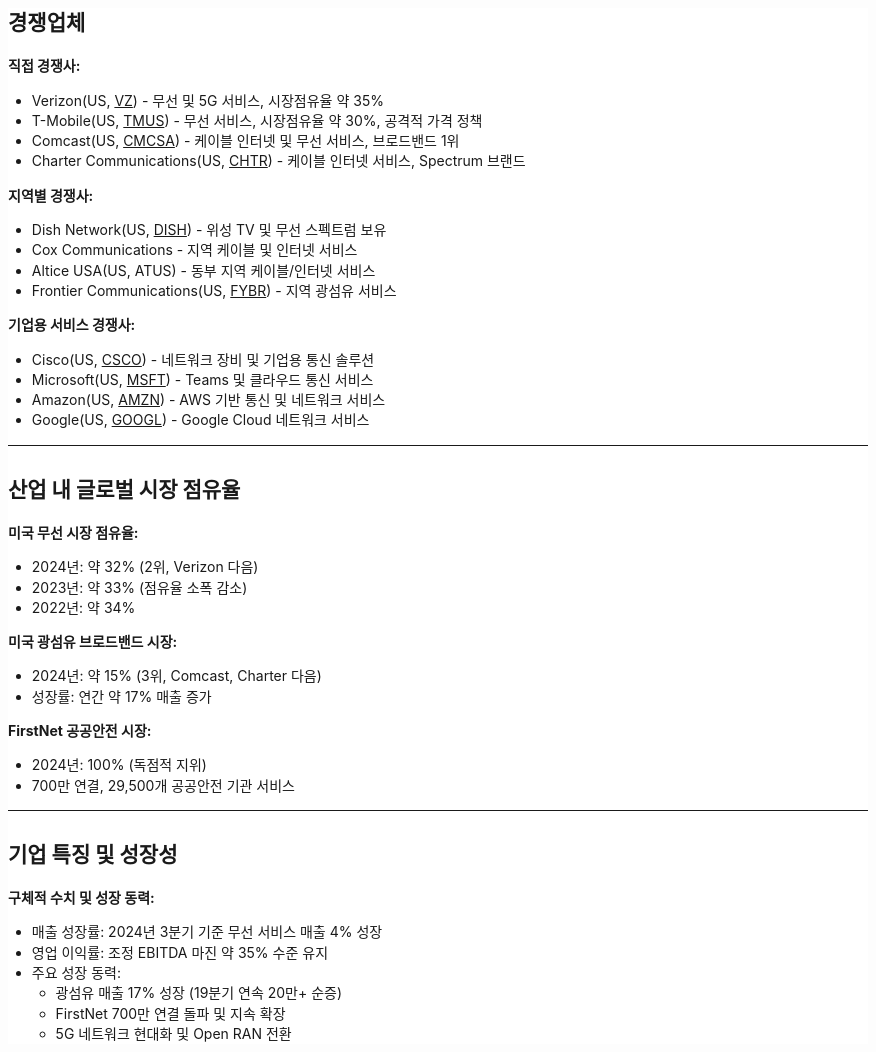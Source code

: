 
## 경쟁업체

**직접 경쟁사:**

- Verizon(US, [VZ](/company-analysis/vz/)) - 무선 및 5G 서비스, 시장점유율 약 35%
- T-Mobile(US, [TMUS](/company-analysis/tmus/)) - 무선 서비스, 시장점유율 약 30%, 공격적 가격 정책
- Comcast(US, [CMCSA](/company-analysis/cmcsa/)) - 케이블 인터넷 및 무선 서비스, 브로드밴드 1위
- Charter Communications(US, [CHTR](/company-analysis/chtr/)) - 케이블 인터넷 서비스, Spectrum 브랜드

**지역별 경쟁사:**

- Dish Network(US, [DISH](/company-analysis/dish/)) - 위성 TV 및 무선 스펙트럼 보유
- Cox Communications - 지역 케이블 및 인터넷 서비스
- Altice USA(US, ATUS) - 동부 지역 케이블/인터넷 서비스
- Frontier Communications(US, [FYBR](/company-analysis/fybr/)) - 지역 광섬유 서비스

**기업용 서비스 경쟁사:**

- Cisco(US, [CSCO](/company-analysis/csco/)) - 네트워크 장비 및 기업용 통신 솔루션
- Microsoft(US, [MSFT](/company-analysis/msft/)) - Teams 및 클라우드 통신 서비스
- Amazon(US, [AMZN](/company-analysis/amzn/)) - AWS 기반 통신 및 네트워크 서비스
- Google(US, [GOOGL](/company-analysis/googl/)) - Google Cloud 네트워크 서비스

---

## 산업 내 글로벌 시장 점유율

**미국 무선 시장 점유율:**

- 2024년: 약 32% (2위, Verizon 다음)
- 2023년: 약 33% (점유율 소폭 감소)
- 2022년: 약 34%

**미국 광섬유 브로드밴드 시장:**

- 2024년: 약 15% (3위, Comcast, Charter 다음)
- 성장률: 연간 약 17% 매출 증가

**FirstNet 공공안전 시장:**

- 2024년: 100% (독점적 지위)
- 700만 연결, 29,500개 공공안전 기관 서비스

---

## 기업 특징 및 성장성

**구체적 수치 및 성장 동력:**

- 매출 성장률: 2024년 3분기 기준 무선 서비스 매출 4% 성장
- 영업 이익률: 조정 EBITDA 마진 약 35% 수준 유지
- 주요 성장 동력:
    - 광섬유 매출 17% 성장 (19분기 연속 20만+ 순증)
    - FirstNet 700만 연결 돌파 및 지속 확장
    - 5G 네트워크 현대화 및 Open RAN 전환
